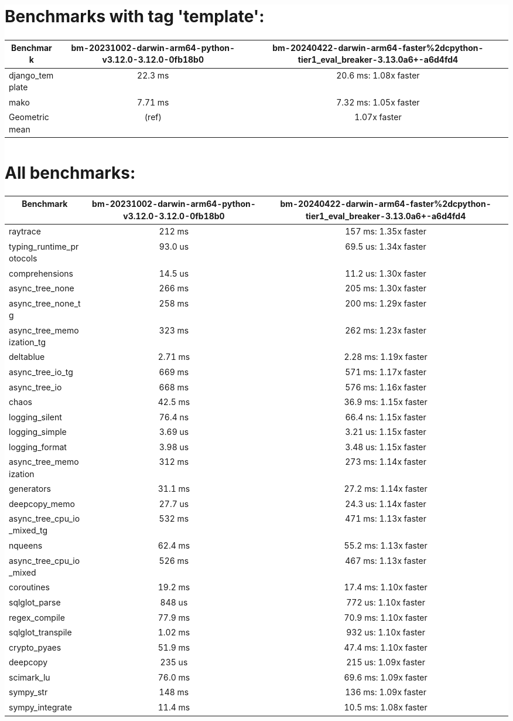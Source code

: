 Benchmarks with tag 'template':
===============================

| Benchmark       | bm-20231002-darwin-arm64-python-v3.12.0-3.12.0-0fb18b0 | bm-20240422-darwin-arm64-faster%2dcpython-tier1_eval_breaker-3.13.0a6+-a6d4fd4 |
|-----------------|:------------------------------------------------------:|:------------------------------------------------------------------------------:|
| django_template | 22.3 ms                                                | 20.6 ms: 1.08x faster                                                          |
| mako            | 7.71 ms                                                | 7.32 ms: 1.05x faster                                                          |
| Geometric mean  | (ref)                                                  | 1.07x faster                                                                   |

All benchmarks:
===============

| Benchmark                  | bm-20231002-darwin-arm64-python-v3.12.0-3.12.0-0fb18b0 | bm-20240422-darwin-arm64-faster%2dcpython-tier1_eval_breaker-3.13.0a6+-a6d4fd4 |
|----------------------------|:------------------------------------------------------:|:------------------------------------------------------------------------------:|
| raytrace                   | 212 ms                                                 | 157 ms: 1.35x faster                                                           |
| typing_runtime_protocols   | 93.0 us                                                | 69.5 us: 1.34x faster                                                          |
| comprehensions             | 14.5 us                                                | 11.2 us: 1.30x faster                                                          |
| async_tree_none            | 266 ms                                                 | 205 ms: 1.30x faster                                                           |
| async_tree_none_tg         | 258 ms                                                 | 200 ms: 1.29x faster                                                           |
| async_tree_memoization_tg  | 323 ms                                                 | 262 ms: 1.23x faster                                                           |
| deltablue                  | 2.71 ms                                                | 2.28 ms: 1.19x faster                                                          |
| async_tree_io_tg           | 669 ms                                                 | 571 ms: 1.17x faster                                                           |
| async_tree_io              | 668 ms                                                 | 576 ms: 1.16x faster                                                           |
| chaos                      | 42.5 ms                                                | 36.9 ms: 1.15x faster                                                          |
| logging_silent             | 76.4 ns                                                | 66.4 ns: 1.15x faster                                                          |
| logging_simple             | 3.69 us                                                | 3.21 us: 1.15x faster                                                          |
| logging_format             | 3.98 us                                                | 3.48 us: 1.15x faster                                                          |
| async_tree_memoization     | 312 ms                                                 | 273 ms: 1.14x faster                                                           |
| generators                 | 31.1 ms                                                | 27.2 ms: 1.14x faster                                                          |
| deepcopy_memo              | 27.7 us                                                | 24.3 us: 1.14x faster                                                          |
| async_tree_cpu_io_mixed_tg | 532 ms                                                 | 471 ms: 1.13x faster                                                           |
| nqueens                    | 62.4 ms                                                | 55.2 ms: 1.13x faster                                                          |
| async_tree_cpu_io_mixed    | 526 ms                                                 | 467 ms: 1.13x faster                                                           |
| coroutines                 | 19.2 ms                                                | 17.4 ms: 1.10x faster                                                          |
| sqlglot_parse              | 848 us                                                 | 772 us: 1.10x faster                                                           |
| regex_compile              | 77.9 ms                                                | 70.9 ms: 1.10x faster                                                          |
| sqlglot_transpile          | 1.02 ms                                                | 932 us: 1.10x faster                                                           |
| crypto_pyaes               | 51.9 ms                                                | 47.4 ms: 1.10x faster                                                          |
| deepcopy                   | 235 us                                                 | 215 us: 1.09x faster                                                           |
| scimark_lu                 | 76.0 ms                                                | 69.6 ms: 1.09x faster                                                          |
| sympy_str                  | 148 ms                                                 | 136 ms: 1.09x faster                                                           |
| sympy_integrate            | 11.4 ms                                                | 10.5 ms: 1.08x faster                                                          |
